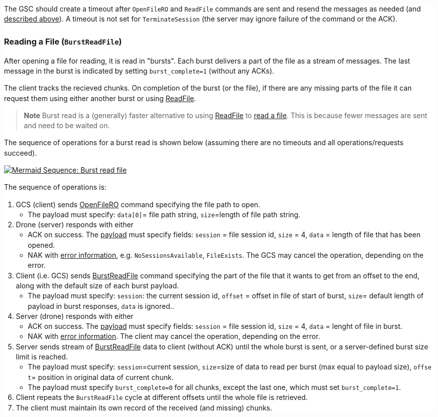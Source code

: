
The GSC should create a timeout after `OpenFileRO` and `ReadFile` commands are sent and resend the messages as needed (and [described above](#timeouts)).
A timeout is not set for `TerminateSession` (the server may ignore failure of the command or the ACK).


### Reading a File (`BurstReadFile`)

After opening a file for reading, it is read in "bursts".
Each burst delivers a part of the file as a stream of messages.
The last message in the burst is indicated by setting `burst_complete=1` (without any ACKs).

The client tracks the recieved chunks.
On completion of the burst (or the file), if there are any missing parts of the file it can request them using either another burst or using [ReadFile](#reading-a-file-readfile).

> **Note** Burst read is a (generally) faster alternative to using [ReadFile](#ReadFile) to [read a file](#reading-a-file-readfile).
> This is because fewer messages are sent and need to be waited on.

The sequence of operations for a burst read is shown below (assuming there are no timeouts and all operations/requests succeed).

[![Mermaid Sequence: Burst read file](https://mermaid.ink/img/pako:eNqlVE1v2zAM_SuETw7gBimwk7cE2NL1MmAFkt2WwVBkOhYmS55EL-iK_vdRlp1kLZIVbQ6xJX48vkfSD4m0JSZ54vFXh0bijRI7J5r3GwP8a4UjJVUrDMFSKzT0_H6N7je6eP_VEoLl4-CdRWMOdy0aqJRGSCvrYNs5T-BQlMrsJiexTu1qAlsN8TmsQl3sa8cE0TmarxaLEaBHuGX76i6FUpD4PvsxbwXVGXj1B-caTRqOExjgYuAVpxihPi6_pODRe2XNEPUu63P10QH8EH2W6Io5AdUYySoTqXpIHbYoCEadYYva7oFvDO6ZcOWR_IuUOGrXtyG4HPBSBqRaeZDCY0geE89nk3OyfQrZQtFBuxP6Y-AgRFChaNEVEf20UI1VX8SYMj7BE5fY-F6_oIOsO_PTh5qUkWzy3PmRN-wV1ZFYIW3TaiSczy716VDn06BnlYfWbbuqQjfJDoMxXLwN4YPsnGP_gs9IizfgTafTC4Le8sJowao3XJLYHaeKu0VPy7t-DafrI6f4ZEpFgCwGx9C7lxO8vBzC3EOjfN__MMAeuv79n0mE9LAoYsupJsAijMb_oCy15eEfuMK-xvBn9bAi0mqNkrA8txHf0DXKCMJ1zDCqdnFa2JhkScOhQpX8OX0IzpuEF7PBTZLza4mV6DRtko15ZNeuZenwc6nIuiSvhPaYJaIju743MsnJdTg6DZ_kwevxL7_b9qs)](pako:eNqlVE1v2zAM_SuETw7gBimwk7cE2NL1MmAFkt2WwVBkOhYmS55EL-iK_vdRlp1kLZIVbQ6xJX48vkfSD4m0JSZ54vFXh0bijRI7J5r3GwP8a4UjJVUrDMFSKzT0_H6N7je6eP_VEoLl4-CdRWMOdy0aqJRGSCvrYNs5T-BQlMrsJiexTu1qAlsN8TmsQl3sa8cE0TmarxaLEaBHuGX76i6FUpD4PvsxbwXVGXj1B-caTRqOExjgYuAVpxihPi6_pODRe2XNEPUu63P10QH8EH2W6Io5AdUYySoTqXpIHbYoCEadYYva7oFvDO6ZcOWR_IuUOGrXtyG4HPBSBqRaeZDCY0geE89nk3OyfQrZQtFBuxP6Y-AgRFChaNEVEf20UI1VX8SYMj7BE5fY-F6_oIOsO_PTh5qUkWzy3PmRN-wV1ZFYIW3TaiSczy716VDn06BnlYfWbbuqQjfJDoMxXLwN4YPsnGP_gs9IizfgTafTC4Le8sJowao3XJLYHaeKu0VPy7t-DafrI6f4ZEpFgCwGx9C7lxO8vBzC3EOjfN__MMAeuv79n0mE9LAoYsupJsAijMb_oCy15eEfuMK-xvBn9bAi0mqNkrA8txHf0DXKCMJ1zDCqdnFa2JhkScOhQpX8OX0IzpuEF7PBTZLza4mV6DRtko15ZNeuZenwc6nIuiSvhPaYJaIju743MsnJdTg6DZ_kwevxL7_b9qs)



The sequence of operations is:
1. GCS (client) sends [OpenFileRO](#OpenFileRO) command specifying the file path to open.
   - The payload must specify: `data[0]`= file path string, `size`=length of file path string.
1. Drone (server) responds with either
   - ACK on success. The [payload](#payload) must specify fields: `session` = file session id, `size` = 4, `data` = length of file that has been opened.
   - NAK with [error information](#error_codes), e.g. `NoSessionsAvailable`, `FileExists`.
     The GCS may cancel the operation, depending on the error.
1. Client (i.e. GCS) sends [BurstReadFile](#BurstReadFile) command specifying the part of the file that it wants to get from an offset to the end, along with the default size of each burst payload.
   - The payload must specify: `session`: the current session id, `offset` = offset in file of start of burst, `size`= default length of payload in burst responses, `data` is ignored..
1. Server (drone) responds with either
   - ACK on success. The [payload](#payload) must specify fields: `session` = file session id, `size` = 4, `data` = lenght of file in burst.
   - NAK with [error information](#error_codes). The client may cancel the operation, depending on the error.
1. Server sends stream of [BurstReadFile](#BurstReadFile) data to client (without ACK) until the whole burst is sent, or a server-defined burst size limit is reached.
   - The payload must specify: `session`=current session, `size`=size of data to read per burst (max equal to payload size), `offset`= position in original data of current chunk.
   - The payload must specify `burst_complete=0` for all chunks, except the last one, which must set `burst_complete=1`.
1. Client repeats the `BurstReadFile` cycle at different offsets until the whole file is retrieved.
1. The client must maintain its own record of the received (and missing) chunks.